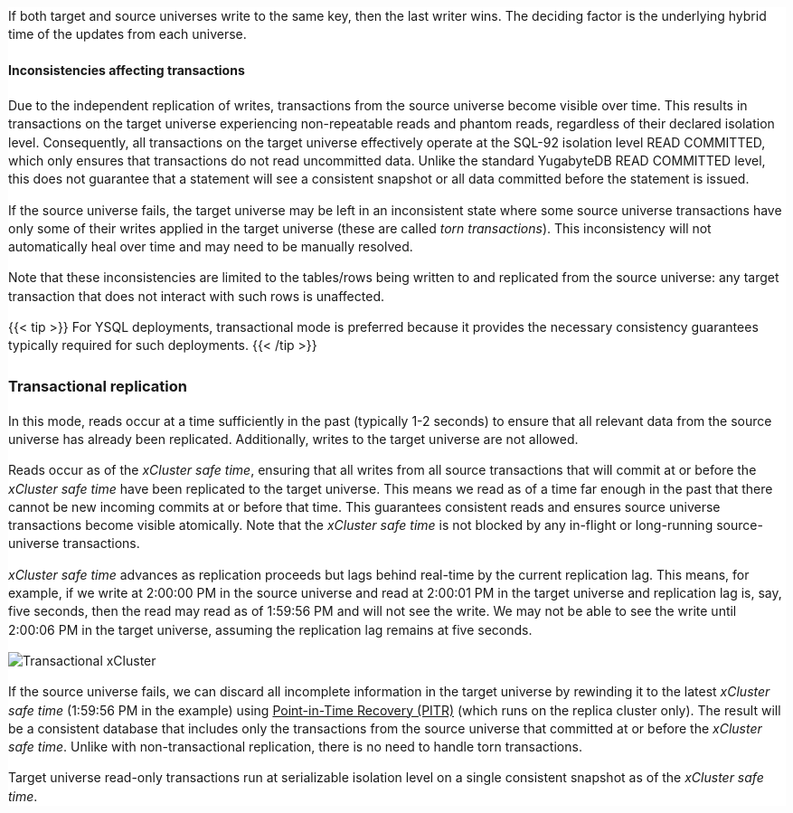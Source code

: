If both target and source universes write to the same key, then the last writer wins. The deciding factor is the underlying hybrid time of the updates from each universe.

#### Inconsistencies affecting transactions

Due to the independent replication of writes, transactions from the source universe become visible over time. This results in transactions on the target universe experiencing non-repeatable reads and phantom reads, regardless of their declared isolation level. Consequently, all transactions on the target universe effectively operate at the SQL-92 isolation level READ COMMITTED, which only ensures that transactions do not read uncommitted data. Unlike the standard YugabyteDB READ COMMITTED level, this does not guarantee that a statement will see a consistent snapshot or all data committed before the statement is issued.

If the source universe fails, the target universe may be left in an inconsistent state where some source universe transactions have only some of their writes applied in the target universe (these are called _torn transactions_). This inconsistency will not automatically heal over time and may need to be manually resolved.

Note that these inconsistencies are limited to the tables/rows being written to and replicated from the source universe: any target transaction that does not interact with such rows is unaffected.

{{< tip >}}
For YSQL deployments, transactional mode is preferred because it provides the necessary consistency guarantees typically required for such deployments.
{{< /tip >}}

### Transactional replication

In this mode, reads occur at a time sufficiently in the past (typically 1-2 seconds) to ensure that all relevant data from the source universe has already been replicated. Additionally, writes to the target universe are not allowed.

Reads occur as of the _xCluster safe time_, ensuring that all writes from all source transactions that will commit at or before the _xCluster safe time_ have been replicated to the target universe. This means we read as of a time far enough in the past that there cannot be new incoming commits at or before that time. This guarantees consistent reads and ensures source universe transactions become visible atomically. Note that the _xCluster safe time_ is not blocked by any in-flight or long-running source-universe transactions.

_xCluster safe time_ advances as replication proceeds but lags behind real-time by the current replication lag. This means, for example, if we write at 2:00:00 PM in the source universe and read at 2:00:01 PM in the target universe and replication lag is, say, five seconds, then the read may read as of 1:59:56 PM and will not see the write. We may not be able to see the write until 2:00:06 PM in the target universe, assuming the replication lag remains at five seconds.

![Transactional xCluster](/images/deploy/xcluster/xcluster-transactional.png)

If the source universe fails, we can discard all incomplete information in the target universe by rewinding it to the latest _xCluster safe time_ (1:59:56 PM in the example) using [Point-in-Time Recovery (PITR)](../../../manage/backup-restore/point-in-time-recovery/) (which runs on the replica cluster only). The result will be a consistent database that includes only the transactions from the source universe that committed at or before the _xCluster safe time_. Unlike with non-transactional replication, there is no need to handle torn transactions.

Target universe read-only transactions run at serializable isolation level on a single consistent snapshot as of the _xCluster safe time_.

